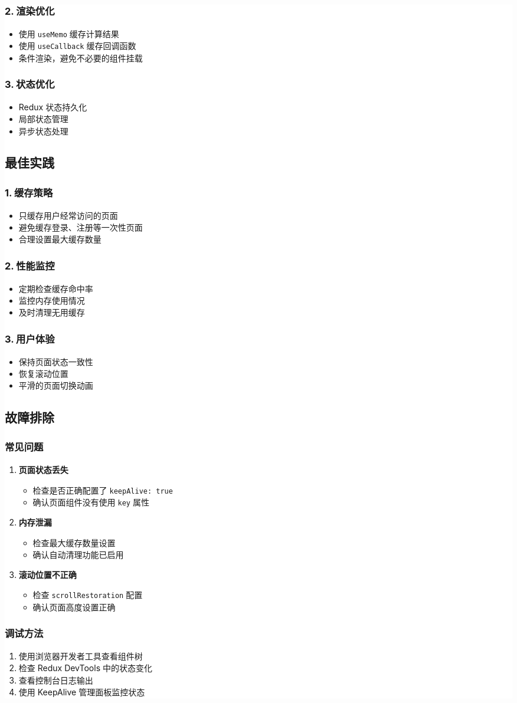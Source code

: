 ### 2. 渲染优化
- 使用 `useMemo` 缓存计算结果
- 使用 `useCallback` 缓存回调函数
- 条件渲染，避免不必要的组件挂载

### 3. 状态优化
- Redux 状态持久化
- 局部状态管理
- 异步状态处理

## 最佳实践

### 1. 缓存策略
- 只缓存用户经常访问的页面
- 避免缓存登录、注册等一次性页面
- 合理设置最大缓存数量

### 2. 性能监控
- 定期检查缓存命中率
- 监控内存使用情况
- 及时清理无用缓存

### 3. 用户体验
- 保持页面状态一致性
- 恢复滚动位置
- 平滑的页面切换动画

## 故障排除

### 常见问题

1. **页面状态丢失**
   - 检查是否正确配置了 `keepAlive: true`
   - 确认页面组件没有使用 `key` 属性

2. **内存泄漏**
   - 检查最大缓存数量设置
   - 确认自动清理功能已启用

3. **滚动位置不正确**
   - 检查 `scrollRestoration` 配置
   - 确认页面高度设置正确

### 调试方法

1. 使用浏览器开发者工具查看组件树
2. 检查 Redux DevTools 中的状态变化
3. 查看控制台日志输出
4. 使用 KeepAlive 管理面板监控状态
